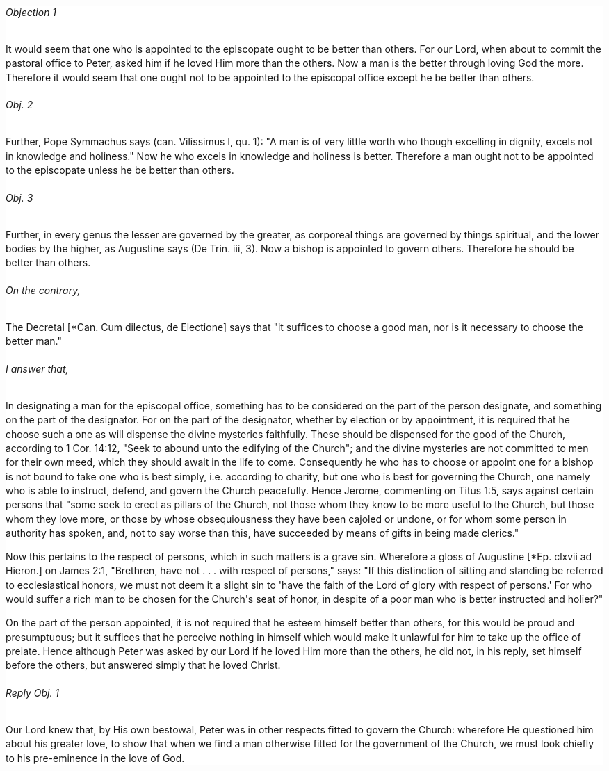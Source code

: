 ###### Objection 1
It would seem that one who is appointed to the episcopate ought to be better than others. For our Lord, when about to commit the pastoral office to Peter, asked him if he loved Him more than the others. Now a man is the better through loving God the more. Therefore it would seem that one ought not to be appointed to the episcopal office except he be better than others.  

###### Obj. 2
Further, Pope Symmachus says (can. Vilissimus I, qu. 1): "A man is of very little worth who though excelling in dignity, excels not in knowledge and holiness." Now he who excels in knowledge and holiness is better. Therefore a man ought not to be appointed to the episcopate unless he be better than others.  

###### Obj. 3
Further, in every genus the lesser are governed by the greater, as corporeal things are governed by things spiritual, and the lower bodies by the higher, as Augustine says (De Trin. iii, 3). Now a bishop is appointed to govern others. Therefore he should be better than others.  

###### On the contrary,
The Decretal \[\*Can. Cum dilectus, de Electione\] says that "it suffices to choose a good man, nor is it necessary to choose the better man."  

###### I answer that,
In designating a man for the episcopal office, something has to be considered on the part of the person designate, and something on the part of the designator. For on the part of the designator, whether by election or by appointment, it is required that he choose such a one as will dispense the divine mysteries faithfully. These should be dispensed for the good of the Church, according to 1 Cor. 14:12, "Seek to abound unto the edifying of the Church"; and the divine mysteries are not committed to men for their own meed, which they should await in the life to come. Consequently he who has to choose or appoint one for a bishop is not bound to take one who is best simply, i.e. according to charity, but one who is best for governing the Church, one namely who is able to instruct, defend, and govern the Church peacefully. Hence Jerome, commenting on Titus 1:5, says against certain persons that "some seek to erect as pillars of the Church, not those whom they know to be more useful to the Church, but those whom they love more, or those by whose obsequiousness they have been cajoled or undone, or for whom some person in authority has spoken, and, not to say worse than this, have succeeded by means of gifts in being made clerics."  

Now this pertains to the respect of persons, which in such matters is a grave sin. Wherefore a gloss of Augustine \[\*Ep. clxvii ad Hieron.\] on James 2:1, "Brethren, have not . . . with respect of persons," says: "If this distinction of sitting and standing be referred to ecclesiastical honors, we must not deem it a slight sin to 'have the faith of the Lord of glory with respect of persons.' For who would suffer a rich man to be chosen for the Church's seat of honor, in despite of a poor man who is better instructed and holier?"  

On the part of the person appointed, it is not required that he esteem himself better than others, for this would be proud and presumptuous; but it suffices that he perceive nothing in himself which would make it unlawful for him to take up the office of prelate. Hence although Peter was asked by our Lord if he loved Him more than the others, he did not, in his reply, set himself before the others, but answered simply that he loved Christ.  

###### Reply Obj. 1
Our Lord knew that, by His own bestowal, Peter was in other respects fitted to govern the Church: wherefore He questioned him about his greater love, to show that when we find a man otherwise fitted for the government of the Church, we must look chiefly to his pre-eminence in the love of God.  

